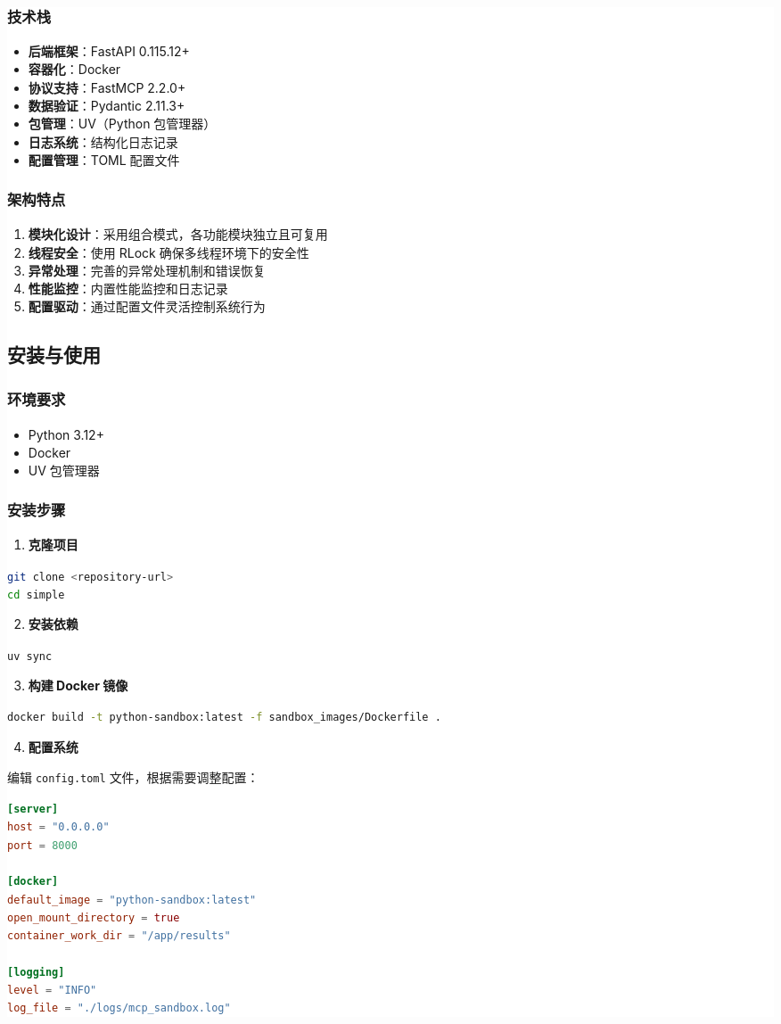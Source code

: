 ### 技术栈

- **后端框架**：FastAPI 0.115.12+
- **容器化**：Docker
- **协议支持**：FastMCP 2.2.0+
- **数据验证**：Pydantic 2.11.3+
- **包管理**：UV（Python 包管理器）
- **日志系统**：结构化日志记录
- **配置管理**：TOML 配置文件

### 架构特点

1. **模块化设计**：采用组合模式，各功能模块独立且可复用
2. **线程安全**：使用 RLock 确保多线程环境下的安全性
3. **异常处理**：完善的异常处理机制和错误恢复
4. **性能监控**：内置性能监控和日志记录
5. **配置驱动**：通过配置文件灵活控制系统行为

## 安装与使用

### 环境要求

- Python 3.12+
- Docker
- UV 包管理器

### 安装步骤

1. **克隆项目**
```bash
git clone <repository-url>
cd simple
```

2. **安装依赖**
```bash
uv sync
```

3. **构建 Docker 镜像**
```bash
docker build -t python-sandbox:latest -f sandbox_images/Dockerfile .
```

4. **配置系统**

编辑 `config.toml` 文件，根据需要调整配置：

```toml
[server]
host = "0.0.0.0"
port = 8000

[docker]
default_image = "python-sandbox:latest"
open_mount_directory = true
container_work_dir = "/app/results"

[logging]
level = "INFO"
log_file = "./logs/mcp_sandbox.log"
```
